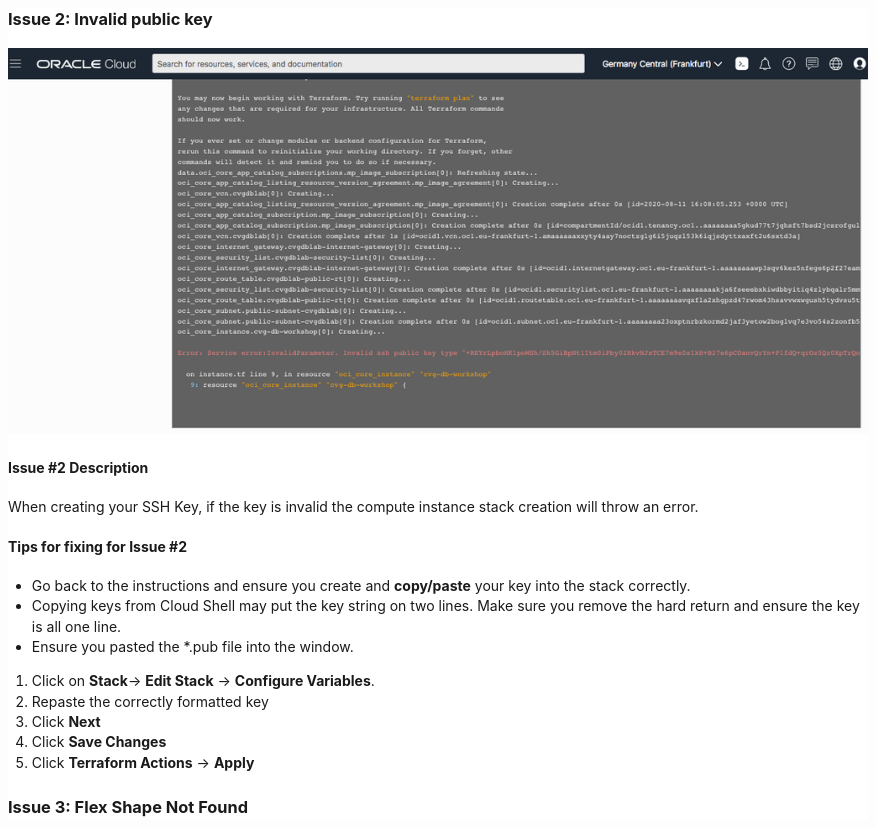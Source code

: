 ### Issue 2: Invalid public key
![](images/invalid-ssh-key.png  " ")

#### Issue #2 Description
When creating your SSH Key, if the key is invalid the compute instance stack creation will throw an error.

#### Tips for fixing for Issue #2
- Go back to the instructions and ensure you create and **copy/paste** your key into the stack correctly.
- Copying keys from Cloud Shell may put the key string on two lines.  Make sure you remove the hard return and ensure the key is all one line.
- Ensure you pasted the *.pub file into the window.
1.  Click on **Stack**-> **Edit Stack** -> **Configure Variables**.
2.  Repaste the correctly formatted key
3.  Click **Next**
4.  Click **Save Changes**
5.  Click **Terraform Actions** -> **Apply**

### Issue 3: Flex Shape Not Found